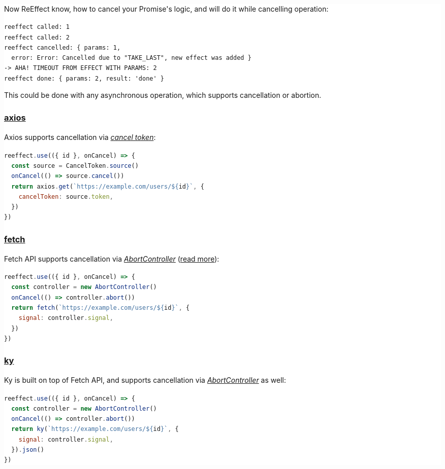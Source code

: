 Now ReEffect know, how to cancel your Promise's logic, and will do it while cancelling operation:

```
reeffect called: 1
reeffect called: 2
reeffect cancelled: { params: 1,
  error: Error: Cancelled due to "TAKE_LAST", new effect was added }
-> AHA! TIMEOUT FROM EFFECT WITH PARAMS: 2
reeffect done: { params: 2, result: 'done' }
```

This could be done with any asynchronous operation, which supports cancellation or abortion.

### [axios](https://github.com/axios/axios)

Axios supports cancellation via [_cancel token_](https://github.com/axios/axios#cancellation):

```javascript
reeffect.use(({ id }, onCancel) => {
  const source = CancelToken.source()
  onCancel(() => source.cancel())
  return axios.get(`https://example.com/users/${id}`, {
    cancelToken: source.token,
  })
})
```

### [fetch](https://developer.mozilla.org/en-US/docs/Web/API/Fetch_API)

Fetch API supports cancellation via [_AbortController_](https://developer.mozilla.org/en-US/docs/Web/API/AbortController) ([read more](https://developers.google.com/web/updates/2017/09/abortable-fetch)):

```javascript
reeffect.use(({ id }, onCancel) => {
  const controller = new AbortController()
  onCancel(() => controller.abort())
  return fetch(`https://example.com/users/${id}`, {
    signal: controller.signal,
  })
})
```

### [ky](https://github.com/sindresorhus/ky)

Ky is built on top of Fetch API, and supports cancellation via [_AbortController_](https://developer.mozilla.org/en-US/docs/Web/API/AbortController) as well:

```javascript
reeffect.use(({ id }, onCancel) => {
  const controller = new AbortController()
  onCancel(() => controller.abort())
  return ky(`https://example.com/users/${id}`, {
    signal: controller.signal,
  }).json()
})
```
